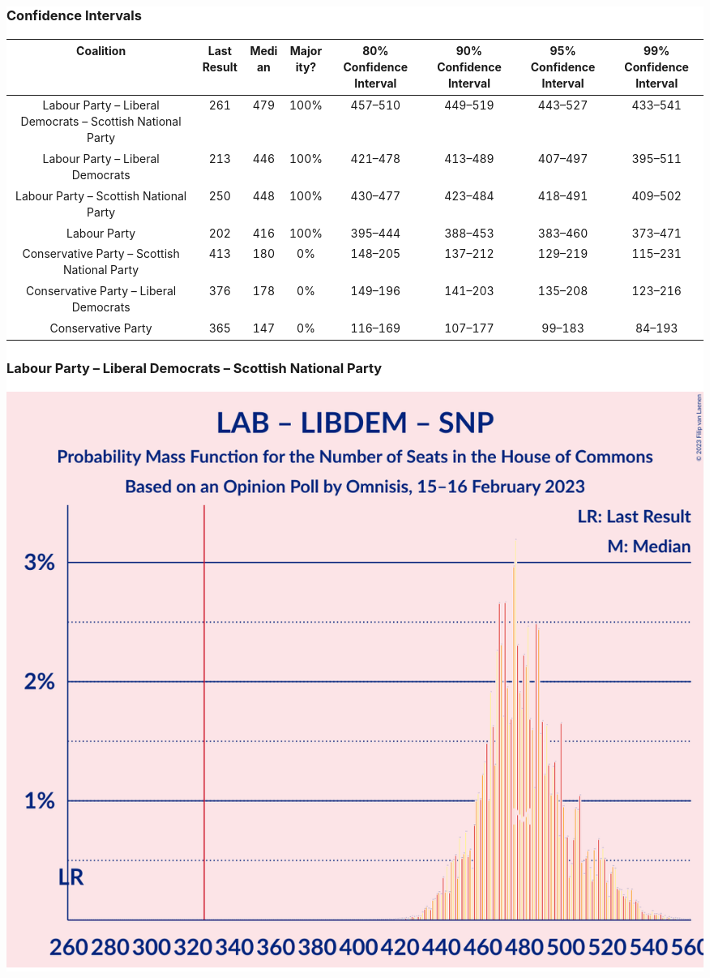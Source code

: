 ### Confidence Intervals

| Coalition | Last Result | Median | Majority? | 80% Confidence Interval | 90% Confidence Interval | 95% Confidence Interval | 99% Confidence Interval |
|:---------:|:-----------:|:------:|:---------:|:-----------------------:|:-----------------------:|:-----------------------:|:-----------------------:|
| Labour Party – Liberal Democrats – Scottish National Party | 261 | 479 | 100% | 457–510 | 449–519 | 443–527 | 433–541 |
| Labour Party – Liberal Democrats | 213 | 446 | 100% | 421–478 | 413–489 | 407–497 | 395–511 |
| Labour Party – Scottish National Party | 250 | 448 | 100% | 430–477 | 423–484 | 418–491 | 409–502 |
| Labour Party | 202 | 416 | 100% | 395–444 | 388–453 | 383–460 | 373–471 |
| Conservative Party – Scottish National Party | 413 | 180 | 0% | 148–205 | 137–212 | 129–219 | 115–231 |
| Conservative Party – Liberal Democrats | 376 | 178 | 0% | 149–196 | 141–203 | 135–208 | 123–216 |
| Conservative Party | 365 | 147 | 0% | 116–169 | 107–177 | 99–183 | 84–193 |

### Labour Party – Liberal Democrats – Scottish National Party

![Graph with seats probability mass function not yet produced](2023-02-16-Omnisis-coalitions-seats-pmf-lab–libdem–snp.png "Seats Probability Mass Function")
